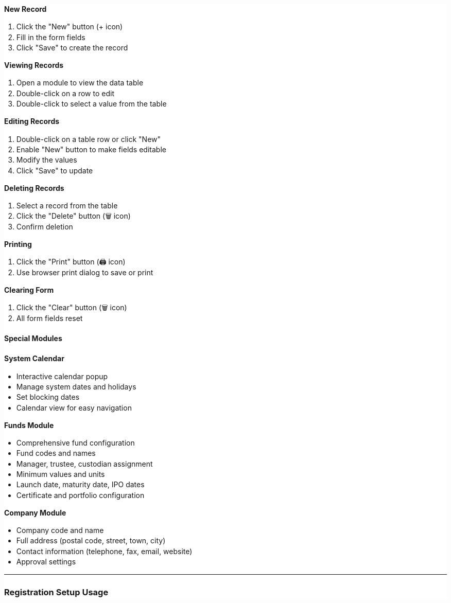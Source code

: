**New Record**
1. Click the "New" button (+ icon)
2. Fill in the form fields
3. Click "Save" to create the record

**Viewing Records**
1. Open a module to view the data table
2. Double-click on a row to edit
3. Double-click to select a value from the table

**Editing Records**
1. Double-click on a table row or click "New"
2. Enable "New" button to make fields editable
3. Modify the values
4. Click "Save" to update

**Deleting Records**
1. Select a record from the table
2. Click the "Delete" button (🗑️ icon)
3. Confirm deletion

**Printing**
1. Click the "Print" button (🖨️ icon)
2. Use browser print dialog to save or print

**Clearing Form**
1. Click the "Clear" button (🗑️ icon)
2. All form fields reset

#### Special Modules

**System Calendar**
- Interactive calendar popup
- Manage system dates and holidays
- Set blocking dates
- Calendar view for easy navigation

**Funds Module**
- Comprehensive fund configuration
- Fund codes and names
- Manager, trustee, custodian assignment
- Minimum values and units
- Launch date, maturity date, IPO dates
- Certificate and portfolio configuration

**Company Module**
- Company code and name
- Full address (postal code, street, town, city)
- Contact information (telephone, fax, email, website)
- Approval settings

---

### Registration Setup Usage
